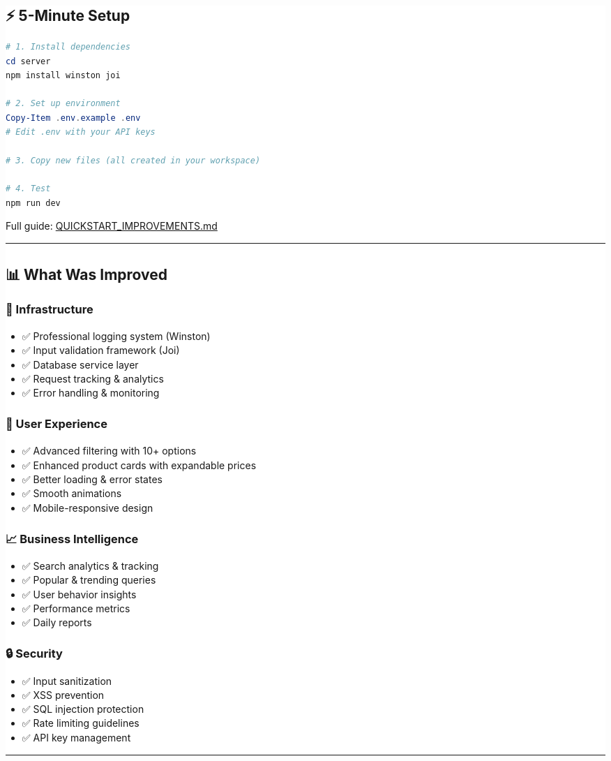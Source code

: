 
## ⚡ 5-Minute Setup

```powershell
# 1. Install dependencies
cd server
npm install winston joi

# 2. Set up environment
Copy-Item .env.example .env
# Edit .env with your API keys

# 3. Copy new files (all created in your workspace)

# 4. Test
npm run dev
```

Full guide: [QUICKSTART_IMPROVEMENTS.md](QUICKSTART_IMPROVEMENTS.md)

---

## 📊 What Was Improved

### 🔧 Infrastructure
- ✅ Professional logging system (Winston)
- ✅ Input validation framework (Joi)
- ✅ Database service layer
- ✅ Request tracking & analytics
- ✅ Error handling & monitoring

### 🎨 User Experience
- ✅ Advanced filtering with 10+ options
- ✅ Enhanced product cards with expandable prices
- ✅ Better loading & error states
- ✅ Smooth animations
- ✅ Mobile-responsive design

### 📈 Business Intelligence
- ✅ Search analytics & tracking
- ✅ Popular & trending queries
- ✅ User behavior insights
- ✅ Performance metrics
- ✅ Daily reports

### 🔒 Security
- ✅ Input sanitization
- ✅ XSS prevention
- ✅ SQL injection protection
- ✅ Rate limiting guidelines
- ✅ API key management

---